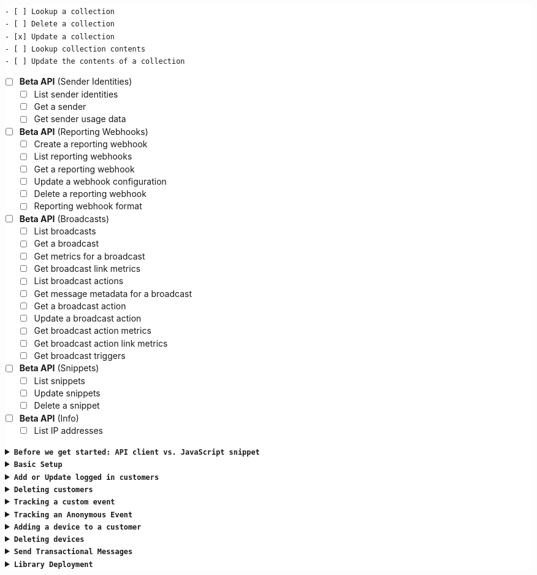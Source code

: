     - [ ] Lookup a collection
    - [ ] Delete a collection
    - [x] Update a collection
    - [ ] Lookup collection contents
    - [ ] Update the contents of a collection
  - [ ] **Beta API** (Sender Identities)
    - [ ] List sender identities
    - [ ] Get a sender
    - [ ] Get sender usage data
  - [ ] **Beta API** (Reporting Webhooks)
    - [ ] Create a reporting webhook
    - [ ] List reporting webhooks
    - [ ] Get a reporting webhook
    - [ ] Update a webhook configuration
    - [ ] Delete a reporting webhook
    - [ ] Reporting webhook format
  - [ ] **Beta API** (Broadcasts)
    - [ ] List broadcasts
    - [ ] Get a broadcast
    - [ ] Get metrics for a broadcast
    - [ ] Get broadcast link metrics
    - [ ] List broadcast actions
    - [ ] Get message metadata for a broadcast
    - [ ] Get a broadcast action
    - [ ] Update a broadcast action
    - [ ] Get broadcast action metrics
    - [ ] Get broadcast action link metrics
    - [ ] Get broadcast triggers
  - [ ] **Beta API** (Snippets)
    - [ ] List snippets
    - [ ] Update snippets
    - [ ] Delete a snippet
  - [ ] **Beta API** (Info)
    - [ ] List IP addresses
  
<details><summary><strong><code>Before we get started: API client vs. JavaScript snippet</code></strong></summary></details>

<details><summary><strong><code>Basic Setup</code></strong></summary></details>

<details><summary><strong><code>Add or Update logged in customers</code></strong></summary></details>

<details><summary><strong><code>Deleting customers</code></strong></summary></details>

<details><summary><strong><code>Tracking a custom event</code></strong></summary></details>

<details><summary><strong><code>Tracking an Anonymous Event</code></strong></summary></details>

<details><summary><strong><code>Adding a device to a customer</code></strong></summary></details>

<details><summary><strong><code>Deleting devices</code></strong></summary></details>

<details><summary><strong><code>Send Transactional Messages</code></strong></summary></details>

<details><summary><strong><code>Library Deployment</code></strong></summary></details>
